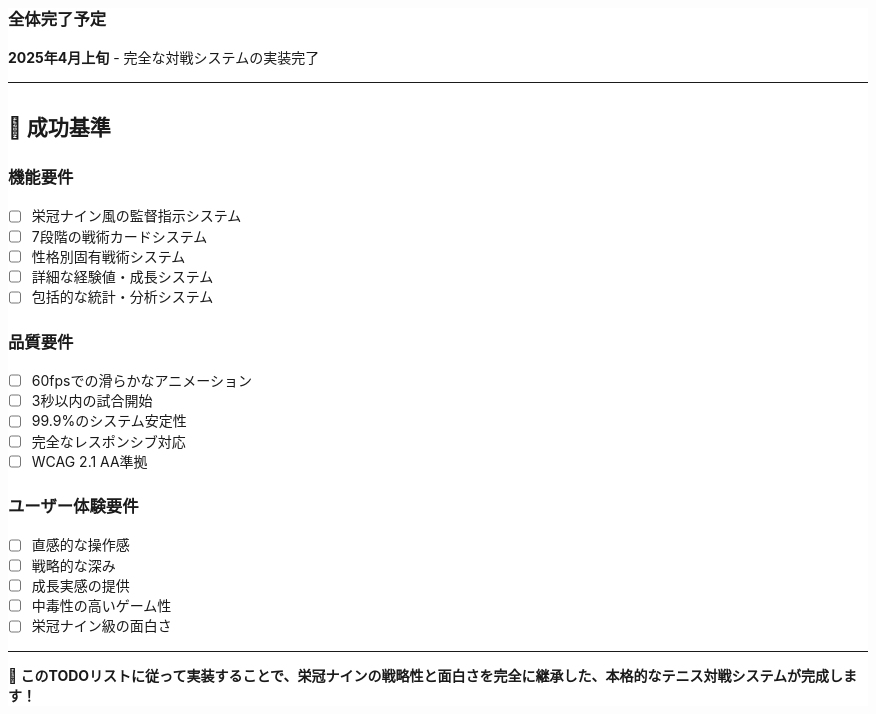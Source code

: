 ### 全体完了予定
**2025年4月上旬** - 完全な対戦システムの実装完了

---

## 🎯 成功基準

### 機能要件
- [ ] 栄冠ナイン風の監督指示システム
- [ ] 7段階の戦術カードシステム
- [ ] 性格別固有戦術システム
- [ ] 詳細な経験値・成長システム
- [ ] 包括的な統計・分析システム

### 品質要件
- [ ] 60fpsでの滑らかなアニメーション
- [ ] 3秒以内の試合開始
- [ ] 99.9%のシステム安定性
- [ ] 完全なレスポンシブ対応
- [ ] WCAG 2.1 AA準拠

### ユーザー体験要件
- [ ] 直感的な操作感
- [ ] 戦略的な深み
- [ ] 成長実感の提供
- [ ] 中毒性の高いゲーム性
- [ ] 栄冠ナイン級の面白さ

---

**🎾 このTODOリストに従って実装することで、栄冠ナインの戦略性と面白さを完全に継承した、本格的なテニス対戦システムが完成します！**
